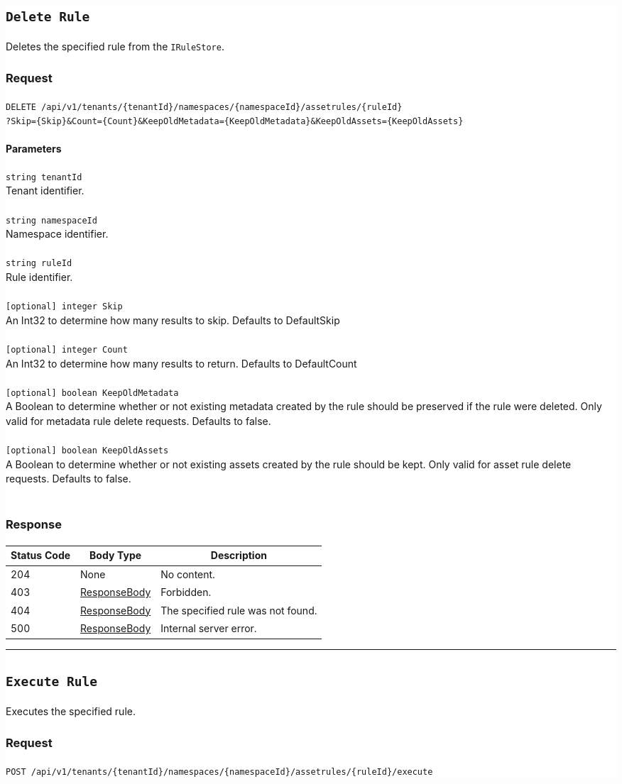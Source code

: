 ## `Delete Rule`

<a id="opIdAssetRule_Delete Rule"></a>

Deletes the specified rule from the `IRuleStore`.

<h3>Request</h3>

```text 
DELETE /api/v1/tenants/{tenantId}/namespaces/{namespaceId}/assetrules/{ruleId}
?Skip={Skip}&Count={Count}&KeepOldMetadata={KeepOldMetadata}&KeepOldAssets={KeepOldAssets}
```

<h4>Parameters</h4>

`string tenantId`
<br/>Tenant identifier.<br/><br/>`string namespaceId`
<br/>Namespace identifier.<br/><br/>`string ruleId`
<br/>Rule identifier.<br/><br/>
`[optional] integer Skip`
<br/>An Int32 to determine how many results to skip. Defaults to DefaultSkip<br/><br/>`[optional] integer Count`
<br/>An Int32 to determine how many results to return. Defaults to DefaultCount<br/><br/>`[optional] boolean KeepOldMetadata`
<br/>A Boolean to determine whether or not existing metadata created by the rule should be preserved if the rule were deleted. Only valid for metadata rule delete requests.
Defaults to false.<br/><br/>`[optional] boolean KeepOldAssets`
<br/>A Boolean to determine whether or not existing assets created by the rule should be kept. Only valid for asset rule delete requests.
Defaults to false.<br/><br/>

<h3>Response</h3>

|Status Code|Body Type|Description|
|---|---|---|
|204|None|No content.|
|403|[ResponseBody](#schemaresponsebody)|Forbidden.|
|404|[ResponseBody](#schemaresponsebody)|The specified rule was not found.|
|500|[ResponseBody](#schemaresponsebody)|Internal server error.|

---

## `Execute Rule`

<a id="opIdAssetRule_Execute Rule"></a>

Executes the specified rule.

<h3>Request</h3>

```text 
POST /api/v1/tenants/{tenantId}/namespaces/{namespaceId}/assetrules/{ruleId}/execute
```
